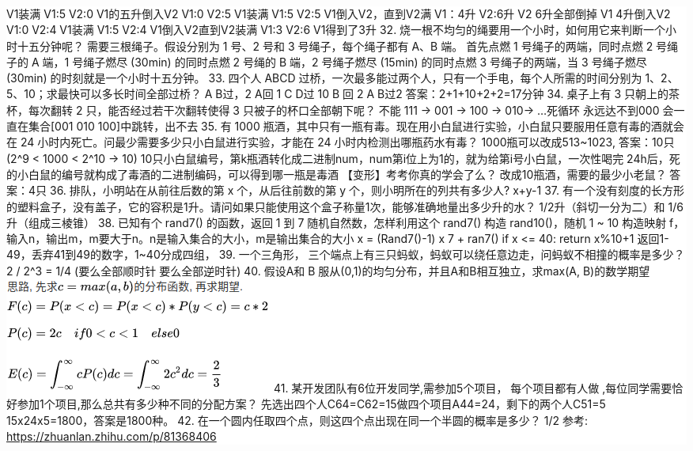 V1装满 V1:5 V2:0
V1的五升倒入V2
V1:0 V2:5
V1装满 V1:5 V2:5
V1倒入V2，直到V2满
V1：4升 V2:6升
V2 6升全部倒掉
V1 4升倒入V2
V1:0 V2:4
V1装满 V1:5 V2:4
V1倒入V2直到V2装满
V1:3 V2:6
V1得到了3升
32. 烧一根不均匀的绳要用一个小时，如何用它来判断一个小时十五分钟呢？
需要三根绳子。假设分别为 1 号、2 号和 3 号绳子，每个绳子都有 A、B 端。
首先点燃 1 号绳子的两端，同时点燃 2 号绳子的 A 端，1 号绳子燃尽 (30min) 的同时点燃 2 号绳的 B 端，2 号绳子燃尽 (15min) 的同时点燃 3 号绳子的两端，当 3 号绳子燃尽 (30min) 的时刻就是一个小时十五分钟。
33. 四个人 ABCD 过桥，一次最多能过两个人，只有一个手电，每个人所需的时间分别为 1、2、5、10；求最快可以多长时间全部过桥？
A B过，2
A回 1
C D过 10
B 回 2
A B过2
答案：2+1+10+2+2=17分钟
34. 桌子上有 3 只朝上的茶杯，每次翻转 2 只，能否经过若干次翻转使得 3 只被子的杯口全部朝下呢？
不能
111 -> 001 -> 100 -> 010-> …死循环 永远达不到000
会一直在集合[001 010 100]中跳转，出不去
35. 有 1000 瓶酒，其中只有一瓶有毒。现在用小白鼠进行实验，小白鼠只要服用任意有毒的酒就会在 24 小时内死亡。问最少需要多少只小白鼠进行实验，才能在 24 小时内检测出哪瓶药水有毒？
1000瓶可以改成513~1023, 答案：10只 (2^9 < 1000 < 2^10 -> 10)
10只小白鼠编号，第k瓶酒转化成二进制num，num第i位上为1的，就为给第i号小白鼠，一次性喝完
24h后，死的小白鼠的编号就构成了毒酒的二进制编码，可以得到哪一瓶是毒酒
【变形】考考你真的学会了么？
改成10瓶酒，需要的最少小老鼠？
答案：4只
36. 排队，小明站在从前往后数的第 x 个，从后往前数的第 y 个，则小明所在的列共有多少人?
x+y-1
37. 有一个没有刻度的长方形的塑料盒子，没有盖子，它的容积是1升。请问如果只能使用这个盒子称量1次，能够准确地量出多少升的水？
1/2升（斜切一分为二）和 1/6升（组成三棱锥）
38. 已知有个 rand7() 的函数，返回 1 到 7 随机自然数，怎样利用这个 rand7() 构造 rand10()，随机 1 ~ 10
构造映射 f，输入n，输出m，m要大于n。n是输入集合的大小，m是输出集合的大小
x = (Rand7()-1) x 7 + ran7()
if x <= 40: return x%10+1
返回1-49，丢弃41到49的数字，1~40分成四组，
39. 一个三角形， 三个端点上有三只蚂蚁，蚂蚁可以绕任意边走，问蚂蚁不相撞的概率是多少？
2 / 2^3 = 1/4 (要么全部顺时针 要么全部逆时针)
40. 假设A和 B 服从(0,1)的均匀分布，并且A和B相互独立，求max(A, B)的数学期望
![20200531_164457_30](assets/20200531_164457_30.png)
41. 某开发团队有6位开发同学,需参加5个项目， 每个项目都有人做 ,每位同学需要恰好参加1个项目,那么总共有多少种不同的分配方案？
先选出四个人C64=C62=15做四个项目A44=24，剩下的两个人C51=5
15x24x5=1800，答案是1800种。
42. 在一个圆内任取四个点，则这四个点出现在同一个半圆的概率是多少？ 1/2
参考: https://zhuanlan.zhihu.com/p/81368406